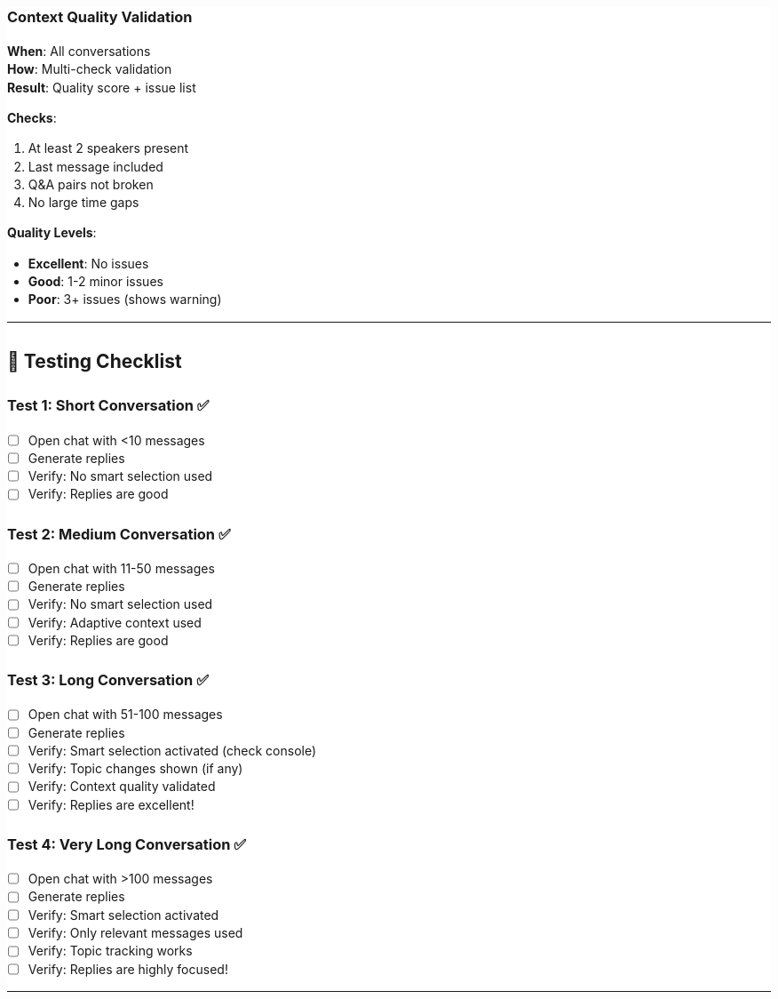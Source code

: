 
### **Context Quality Validation**

**When**: All conversations  
**How**: Multi-check validation  
**Result**: Quality score + issue list  

**Checks**:
1. At least 2 speakers present
2. Last message included
3. Q&A pairs not broken
4. No large time gaps

**Quality Levels**:
- **Excellent**: No issues
- **Good**: 1-2 minor issues
- **Poor**: 3+ issues (shows warning)

---

## 🧪 Testing Checklist

### **Test 1: Short Conversation** ✅
- [ ] Open chat with <10 messages
- [ ] Generate replies
- [ ] Verify: No smart selection used
- [ ] Verify: Replies are good

### **Test 2: Medium Conversation** ✅
- [ ] Open chat with 11-50 messages
- [ ] Generate replies
- [ ] Verify: No smart selection used
- [ ] Verify: Adaptive context used
- [ ] Verify: Replies are good

### **Test 3: Long Conversation** ✅
- [ ] Open chat with 51-100 messages
- [ ] Generate replies
- [ ] Verify: Smart selection activated (check console)
- [ ] Verify: Topic changes shown (if any)
- [ ] Verify: Context quality validated
- [ ] Verify: Replies are excellent!

### **Test 4: Very Long Conversation** ✅
- [ ] Open chat with >100 messages
- [ ] Generate replies
- [ ] Verify: Smart selection activated
- [ ] Verify: Only relevant messages used
- [ ] Verify: Topic tracking works
- [ ] Verify: Replies are highly focused!

---